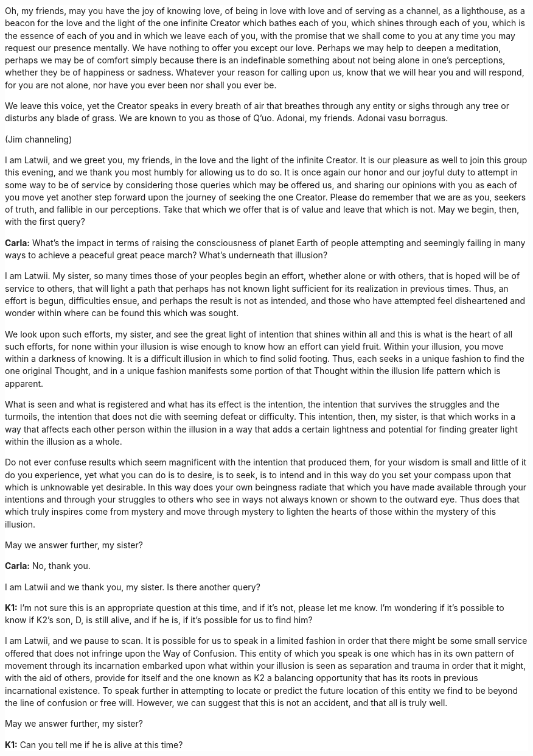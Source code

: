 <p>Oh, my friends, may you have the joy of knowing love, of being in love with love and of serving as a channel, as a lighthouse, as a beacon for the love and the light of the one infinite Creator which bathes each of you, which shines through each of you, which is the essence of each of you and in which we leave each of you, with the promise that we shall come to you at any time you may request our presence mentally. We have nothing to offer you except our love. Perhaps we may help to deepen a meditation, perhaps we may be of comfort simply because there is an indefinable something about not being alone in one’s perceptions, whether they be of happiness or sadness. Whatever your reason for calling upon us, know that we will hear you and will respond, for you are not alone, nor have you ever been nor shall you ever be.</p>
<p>We leave this voice, yet the Creator speaks in every breath of air that breathes through any entity or sighs through any tree or disturbs any blade of grass. We are known to you as those of Q’uo. Adonai, my friends. Adonai vasu borragus.</p>
<p class="channel-type">(Jim channeling)</p>
<p>I am Latwii, and we greet you, my friends, in the love and the light of the infinite Creator. It is our pleasure as well to join this group this evening, and we thank you most humbly for allowing us to do so. It is once again our honor and our joyful duty to attempt in some way to be of service by considering those queries which may be offered us, and sharing our opinions with you as each of you move yet another step forward upon the journey of seeking the one Creator. Please do remember that we are as you, seekers of truth, and fallible in our perceptions. Take that which we offer that is of value and leave that which is not. May we begin, then, with the first query?</p>
<p><strong>Carla:</strong> What’s the impact in terms of raising the consciousness of planet Earth of people attempting and seemingly failing in many ways to achieve a peaceful great peace march? What’s underneath that illusion?</p>
<p>I am Latwii. My sister, so many times those of your peoples begin an effort, whether alone or with others, that is hoped will be of service to others, that will light a path that perhaps has not known light sufficient for its realization in previous times. Thus, an effort is begun, difficulties ensue, and perhaps the result is not as intended, and those who have attempted feel disheartened and wonder within where can be found this which was sought.</p>
<p>We look upon such efforts, my sister, and see the great light of intention that shines within all and this is what is the heart of all such efforts, for none within your illusion is wise enough to know how an effort can yield fruit. Within your illusion, you move within a darkness of knowing. It is a difficult illusion in which to find solid footing. Thus, each seeks in a unique fashion to find the one original Thought, and in a unique fashion manifests some portion of that Thought within the illusion life pattern which is apparent.</p>
<p>What is seen and what is registered and what has its effect is the intention, the intention that survives the struggles and the turmoils, the intention that does not die with seeming defeat or difficulty. This intention, then, my sister, is that which works in a way that affects each other person within the illusion in a way that adds a certain lightness and potential for finding greater light within the illusion as a whole.</p>
<p>Do not ever confuse results which seem magnificent with the intention that produced them, for your wisdom is small and little of it do you experience, yet what you can do is to desire, is to seek, is to intend and in this way do you set your compass upon that which is unknowable yet desirable. In this way does your own beingness radiate that which you have made available through your intentions and through your struggles to others who see in ways not always known or shown to the outward eye. Thus does that which truly inspires come from mystery and move through mystery to lighten the hearts of those within the mystery of this illusion.</p>
<p>May we answer further, my sister?</p>
<p><strong>Carla:</strong> No, thank you.</p>
<p>I am Latwii and we thank you, my sister. Is there another query?</p>
<p><strong>K1:</strong> I’m not sure this is an appropriate question at this time, and if it’s not, please let me know. I’m wondering if it’s possible to know if K2’s son, D, is still alive, and if he is, if it’s possible for us to find him?</p>
<p>I am Latwii, and we pause to scan. It is possible for us to speak in a limited fashion in order that there might be some small service offered that does not infringe upon the Way of Confusion. This entity of which you speak is one which has in its own pattern of movement through its incarnation embarked upon what within your illusion is seen as separation and trauma in order that it might, with the aid of others, provide for itself and the one known as K2 a balancing opportunity that has its roots in previous incarnational existence. To speak further in attempting to locate or predict the future location of this entity we find to be beyond the line of confusion or free will. However, we can suggest that this is not an accident, and that all is truly well.</p>
<p>May we answer further, my sister?</p>
<p><strong>K1:</strong> Can you tell me if he is alive at this time?</p>